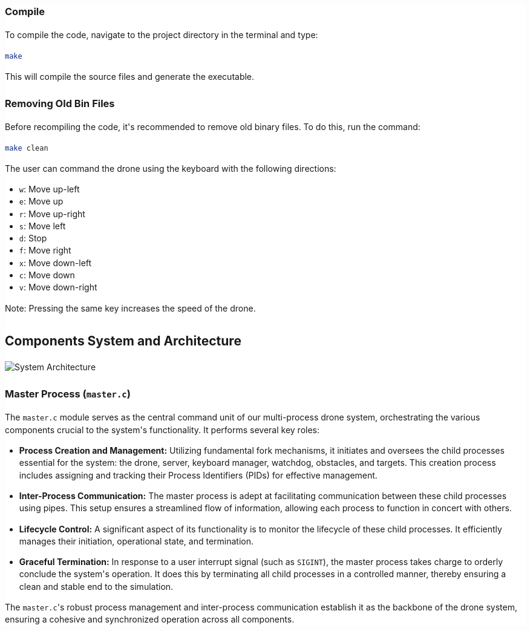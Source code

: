 ### Compile
To compile the code, navigate to the project directory in the terminal and type:
```bash
make
```
This will compile the source files and generate the executable.

### Removing Old Bin Files
Before recompiling the code, it's recommended to remove old binary files. To do this, run the command:

```bash
make clean 
```
The user can command the drone using the keyboard with the following directions:

- `w`: Move up-left
- `e`: Move up
- `r`: Move up-right
- `s`: Move left
- `d`: Stop
- `f`: Move right
- `x`: Move down-left
- `c`: Move down
- `v`: Move down-right

Note: Pressing the same key increases the speed of the drone.

## Components System and Architecture
![System Architecture](https://github.com/Emaaaad/ARP_1ST_TE/blob/main/ARP1%20(1).png)

### Master Process (`master.c`)

The `master.c` module serves as the central command unit of our multi-process drone system, orchestrating the various components crucial to the system's functionality. It performs several key roles:

- **Process Creation and Management:** Utilizing fundamental fork mechanisms, it initiates and oversees the child processes essential for the system: the drone, server, keyboard manager, watchdog, obstacles, and targets. This creation process includes assigning and tracking their Process Identifiers (PIDs) for effective management.

- **Inter-Process Communication:** The master process is adept at facilitating communication between these child processes using pipes. This setup ensures a streamlined flow of information, allowing each process to function in concert with others.

- **Lifecycle Control:** A significant aspect of its functionality is to monitor the lifecycle of these child processes. It efficiently manages their initiation, operational state, and termination.

- **Graceful Termination:** In response to a user interrupt signal (such as `SIGINT`), the master process takes charge to orderly conclude the system's operation. It does this by terminating all child processes in a controlled manner, thereby ensuring a clean and stable end to the simulation.

The `master.c`'s robust process management and inter-process communication establish it as the backbone of the drone system, ensuring a cohesive and synchronized operation across all components.

